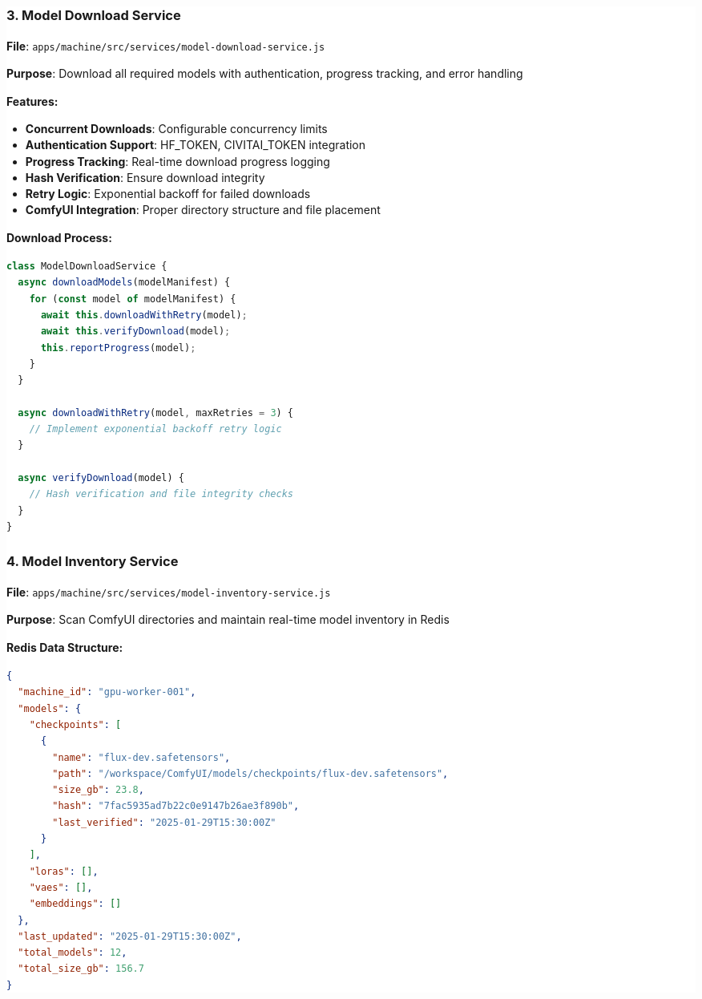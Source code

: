### 3. Model Download Service

**File**: `apps/machine/src/services/model-download-service.js`

**Purpose**: Download all required models with authentication, progress tracking, and error handling

**Features:**
- **Concurrent Downloads**: Configurable concurrency limits
- **Authentication Support**: HF_TOKEN, CIVITAI_TOKEN integration
- **Progress Tracking**: Real-time download progress logging
- **Hash Verification**: Ensure download integrity
- **Retry Logic**: Exponential backoff for failed downloads
- **ComfyUI Integration**: Proper directory structure and file placement

**Download Process:**
```javascript
class ModelDownloadService {
  async downloadModels(modelManifest) {
    for (const model of modelManifest) {
      await this.downloadWithRetry(model);
      await this.verifyDownload(model);
      this.reportProgress(model);
    }
  }
  
  async downloadWithRetry(model, maxRetries = 3) {
    // Implement exponential backoff retry logic
  }
  
  async verifyDownload(model) {
    // Hash verification and file integrity checks
  }
}
```

### 4. Model Inventory Service

**File**: `apps/machine/src/services/model-inventory-service.js`

**Purpose**: Scan ComfyUI directories and maintain real-time model inventory in Redis

**Redis Data Structure:**
```json
{
  "machine_id": "gpu-worker-001",
  "models": {
    "checkpoints": [
      {
        "name": "flux-dev.safetensors",
        "path": "/workspace/ComfyUI/models/checkpoints/flux-dev.safetensors",
        "size_gb": 23.8,
        "hash": "7fac5935ad7b22c0e9147b26ae3f890b",
        "last_verified": "2025-01-29T15:30:00Z"
      }
    ],
    "loras": [],
    "vaes": [],
    "embeddings": []
  },
  "last_updated": "2025-01-29T15:30:00Z",
  "total_models": 12,
  "total_size_gb": 156.7
}
```
